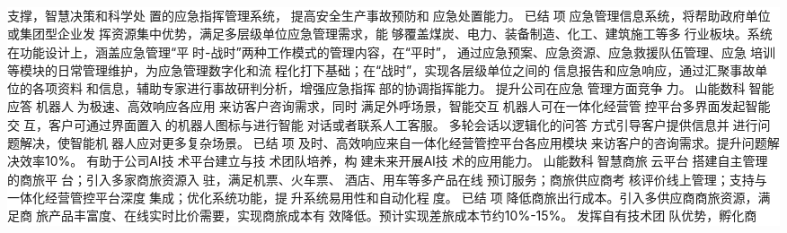 支撑，智慧决策和科学处
置的应急指挥管理系统，
提高安全生产事故预防和
应急处置能力。
已结
项
应急管理信息系统，将帮助政府单位或集团型企业发
挥资源集中优势，满足多层级单位应急管理需求，能
够覆盖煤炭、电力、装备制造、化工、建筑施工等多
行业板块。系统在功能设计上，涵盖应急管理“平
时-战时”两种工作模式的管理内容，在“平时”，
通过应急预案、应急资源、应急救援队伍管理、应急
培训等模块的日常管理维护，为应急管理数字化和流
程化打下基础；在“战时”，实现各层级单位之间的
信息报告和应急响应，通过汇聚事故单位的各项资料
和信息，辅助专家进行事故研判分析，增强应急指挥
部的协调指挥能力。
提升公司在应急
管理方面竞争
力。
山能数科
智能应答
机器人
为极速、高效响应各应用
来访客户咨询需求，同时
满足外呼场景，智能交互
机器人可在一体化经营管
控平台多界面发起智能交
互，客户可通过界面置入
的机器人图标与进行智能
对话或者联系人工客服。
多轮会话以逻辑化的问答
方式引导客户提供信息并
进行问题解决，使智能机
器人应对更多复杂场景。
已结
项
及时、高效响应来自一体化经营管控平台各应用模块
来访客户的咨询需求。提升问题解决效率10%。
有助于公司AI技
术平台建立与技
术团队培养，构
建未来开展AI技
术的应用能力。
山能数科
智慧商旅
云平台
搭建自主管理的商旅平
台；引入多家商旅资源入
驻，满足机票、火车票、
酒店、用车等多产品在线
预订服务；商旅供应商考
核评价线上管理；支持与
一体化经营管控平台深度
集成；优化系统功能，提
升系统易用性和自动化程
度。
已结
项
降低商旅出行成本。引入多供应商商旅资源，满足商
旅产品丰富度、在线实时比价需要，实现商旅成本有
效降低。预计实现差旅成本节约10%-15%。
发挥自有技术团
队优势，孵化商